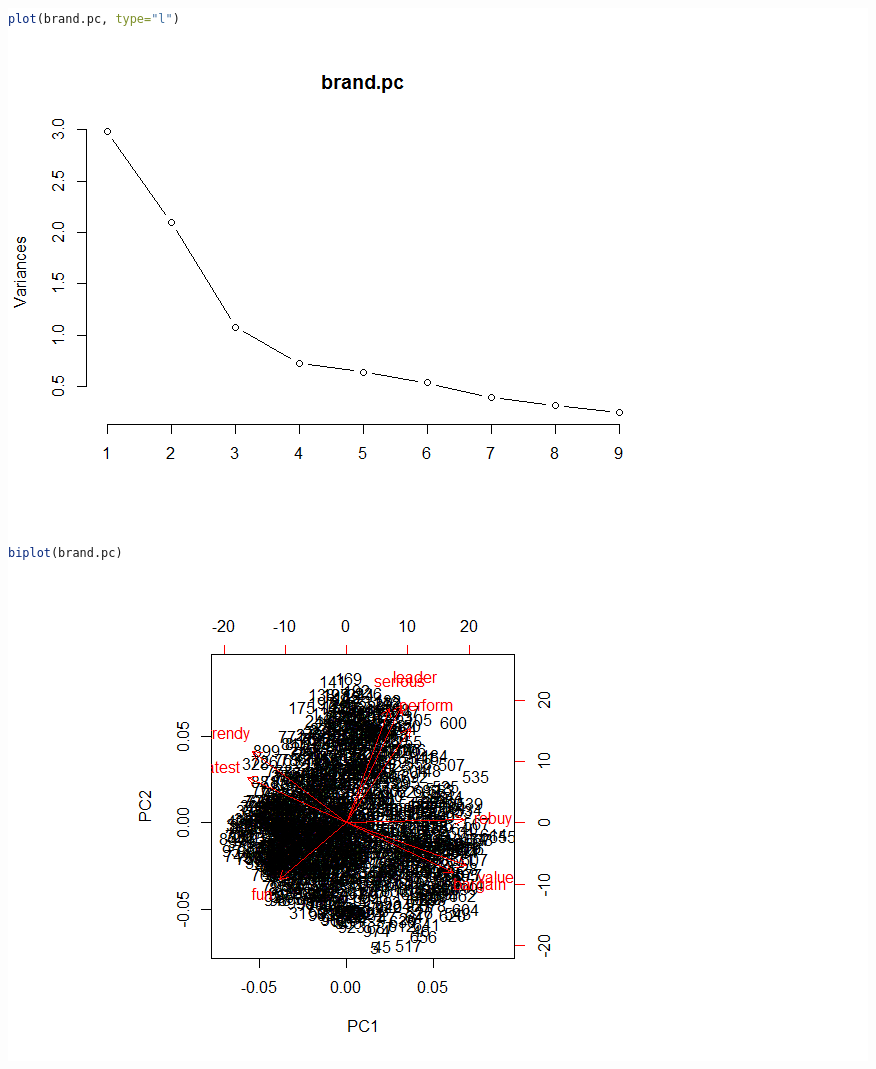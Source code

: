 ``` r
plot(brand.pc, type="l")
```

![](Dimensionality-Reduction_files/figure-markdown_github/unnamed-chunk-9-1.png)

``` r
biplot(brand.pc)
```

![](Dimensionality-Reduction_files/figure-markdown_github/unnamed-chunk-10-1.png)
